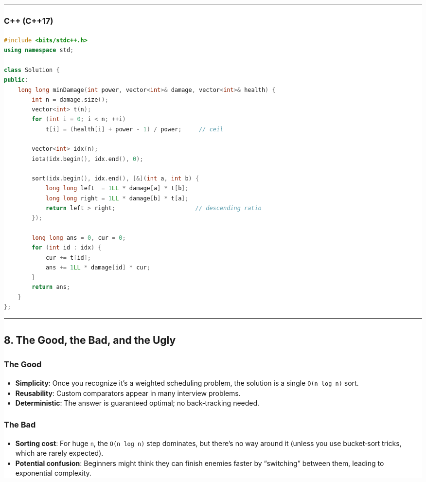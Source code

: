 
---

### C++ (C++17)

```cpp
#include <bits/stdc++.h>
using namespace std;

class Solution {
public:
    long long minDamage(int power, vector<int>& damage, vector<int>& health) {
        int n = damage.size();
        vector<int> t(n);
        for (int i = 0; i < n; ++i)
            t[i] = (health[i] + power - 1) / power;     // ceil

        vector<int> idx(n);
        iota(idx.begin(), idx.end(), 0);

        sort(idx.begin(), idx.end(), [&](int a, int b) {
            long long left  = 1LL * damage[a] * t[b];
            long long right = 1LL * damage[b] * t[a];
            return left > right;                       // descending ratio
        });

        long long ans = 0, cur = 0;
        for (int id : idx) {
            cur += t[id];
            ans += 1LL * damage[id] * cur;
        }
        return ans;
    }
};
```

---

## 8. The Good, the Bad, and the Ugly <a name="the-good-the-bad-and-the-ugly"></a>

### The Good  
- **Simplicity**: Once you recognize it’s a weighted scheduling problem, the solution is a single `O(n log n)` sort.  
- **Reusability**: Custom comparators appear in many interview problems.  
- **Deterministic**: The answer is guaranteed optimal; no back‑tracking needed.

### The Bad  
- **Sorting cost**: For huge `n`, the `O(n log n)` step dominates, but there’s no way around it (unless you use bucket‑sort tricks, which are rarely expected).  
- **Potential confusion**: Beginners might think they can finish enemies faster by “switching” between them, leading to exponential complexity.
